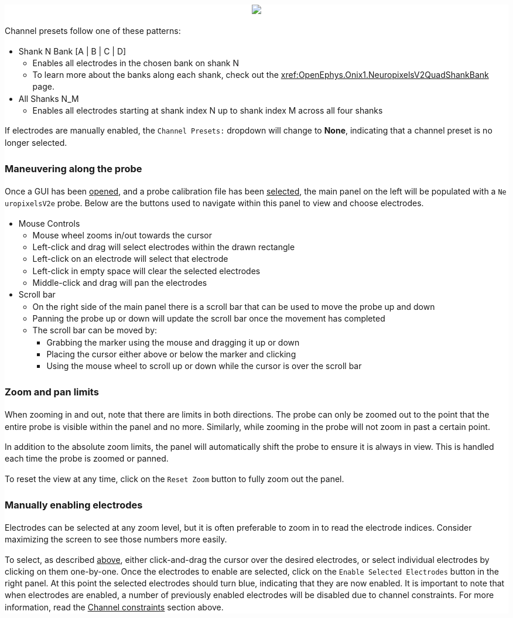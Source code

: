 <p align="center">
  <img src="~/images/neuropixelsv2e-gui-tut/probeconfiguration-channelpresets.png">
</p>

Channel presets follow one of these patterns:
- Shank N Bank [A | B | C | D]
    - Enables all electrodes in the chosen bank on shank N
    - To learn more about the banks along each shank, check out the <xref:OpenEphys.Onix1.NeuropixelsV2QuadShankBank> page.
- All Shanks N_M
    - Enables all electrodes starting at shank index N up to shank index M across all four shanks

If electrodes are manually enabled, the `Channel Presets:` dropdown will change to **None**, indicating that a channel preset is no longer selected.

### Maneuvering along the probe

Once a GUI has been [opened](#open-probe-configuration-gui), and a probe calibration file has been [selected](#choosing-a-probe-calibration-file), the main panel on the left will be populated with a `NeuropixelsV2e` probe. Below are the buttons used to navigate within this panel to view and choose electrodes.

- Mouse Controls
    - Mouse wheel zooms in/out towards the cursor
    - Left-click and drag will select electrodes within the drawn rectangle
    - Left-click on an electrode will select that electrode
    - Left-click in empty space will clear the selected electrodes
    - Middle-click and drag will pan the electrodes
- Scroll bar
    - On the right side of the main panel there is a scroll bar that can be used to move the probe up and down
    - Panning the probe up or down will update the scroll bar once the movement has completed
    - The scroll bar can be moved by:
        - Grabbing the marker using the mouse and dragging it up or down
        - Placing the cursor either above or below the marker and clicking
        - Using the mouse wheel to scroll up or down while the cursor is over the scroll bar

### Zoom and pan limits

When zooming in and out, note that there are limits in both directions. The probe can only be zoomed out to the point that the entire probe is visible within the panel and no more. Similarly, while zooming in the probe will not zoom in past a certain point. 

In addition to the absolute zoom limits, the panel will automatically shift the probe to ensure it is always in view. This is handled each time the probe is zoomed or panned.

To reset the view at any time, click on the `Reset Zoom` button to fully zoom out the panel.

### Manually enabling electrodes

Electrodes can be selected at any zoom level, but it is often preferable to zoom in to read the electrode indices. Consider maximizing the screen to see those numbers more easily.

To select, as described [above](#maneuvering-along-the-probe), either click-and-drag the cursor over the desired electrodes, or select individual electrodes by clicking on them one-by-one. Once the electrodes to enable are selected, click on the `Enable Selected Electrodes` button in the right panel. At this point the selected electrodes should turn blue, indicating that they are now enabled. It is important to note that when electrodes are enabled, a number of previously enabled electrodes will be disabled due to channel constraints. For more information, read the [Channel constraints](#channel-constraints) section above.
